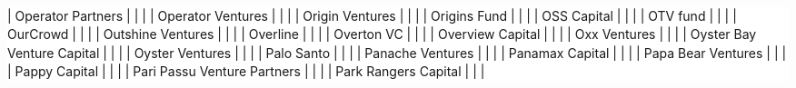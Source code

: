 | Operator Partners                      |                                                                                                                                                                               |                                                              |
| Operator Ventures                      |                                                                                                                                                                               |                                                              |
| Origin Ventures                        |                                                                                                                                                                               |                                                              |
| Origins Fund                           |                                                                                                                                                                               |                                                              |
| OSS Capital                            |                                                                                                                                                                               |                                                              |
| OTV fund                               |                                                                                                                                                                               |                                                              |
| OurCrowd                               |                                                                                                                                                                               |                                                              |
| Outshine Ventures                      |                                                                                                                                                                               |                                                              |
| Overline                               |                                                                                                                                                                               |                                                              |
| Overton VC                             |                                                                                                                                                                               |                                                              |
| Overview Capital                       |                                                                                                                                                                               |                                                              |
| Oxx Ventures                           |                                                                                                                                                                               |                                                              |
| Oyster Bay Venture Capital             |                                                                                                                                                                               |                                                              |
| Oyster Ventures                        |                                                                                                                                                                               |                                                              |
| Palo Santo                             |                                                                                                                                                                               |                                                              |
| Panache Ventures                       |                                                                                                                                                                               |                                                              |
| Panamax Capital                        |                                                                                                                                                                               |                                                              |
| Papa Bear Ventures                     |                                                                                                                                                                               |                                                              |
| Pappy Capital                          |                                                                                                                                                                               |                                                              |
| Pari Passu Venture Partners            |                                                                                                                                                                               |                                                              |
| Park Rangers Capital                   |                                                                                                                                                                               |                                                              |